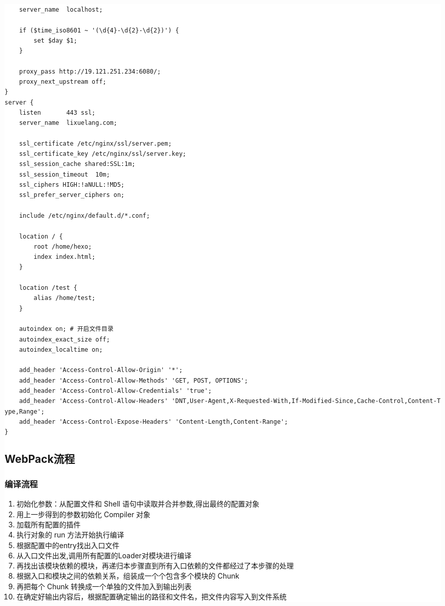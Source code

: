 ```
    server_name  localhost;

    if ($time_iso8601 ~ '(\d{4}-\d{2}-\d{2})') {
        set $day $1;
    }

    proxy_pass http://19.121.251.234:6080/;
	proxy_next_upstream off;
}
server {
    listen       443 ssl;
    server_name  lixuelang.com;

    ssl_certificate /etc/nginx/ssl/server.pem;
    ssl_certificate_key /etc/nginx/ssl/server.key;
    ssl_session_cache shared:SSL:1m;
    ssl_session_timeout  10m;
    ssl_ciphers HIGH:!aNULL:!MD5;
    ssl_prefer_server_ciphers on;

    include /etc/nginx/default.d/*.conf;

    location / {
        root /home/hexo;
        index index.html;
    }

    location /test {
        alias /home/test;
    }

    autoindex on; # 开启文件目录
    autoindex_exact_size off;
    autoindex_localtime on;

    add_header 'Access-Control-Allow-Origin' '*';
    add_header 'Access-Control-Allow-Methods' 'GET, POST, OPTIONS';
    add_header 'Access-Control-Allow-Credentials' 'true';
    add_header 'Access-Control-Allow-Headers' 'DNT,User-Agent,X-Requested-With,If-Modified-Since,Cache-Control,Content-Type,Range';
    add_header 'Access-Control-Expose-Headers' 'Content-Length,Content-Range';
}
```

## WebPack流程

### 编译流程
1. 初始化参数：从配置文件和 Shell 语句中读取并合并参数,得出最终的配置对象
1. 用上一步得到的参数初始化 Compiler 对象
1. 加载所有配置的插件
1. 执行对象的 run 方法开始执行编译
1. 根据配置中的entry找出入口文件
1. 从入口文件出发,调用所有配置的Loader对模块进行编译
1. 再找出该模块依赖的模块，再递归本步骤直到所有入口依赖的文件都经过了本步骤的处理
1. 根据入口和模块之间的依赖关系，组装成一个个包含多个模块的 Chunk
1. 再把每个 Chunk 转换成一个单独的文件加入到输出列表
1. 在确定好输出内容后，根据配置确定输出的路径和文件名，把文件内容写入到文件系统
